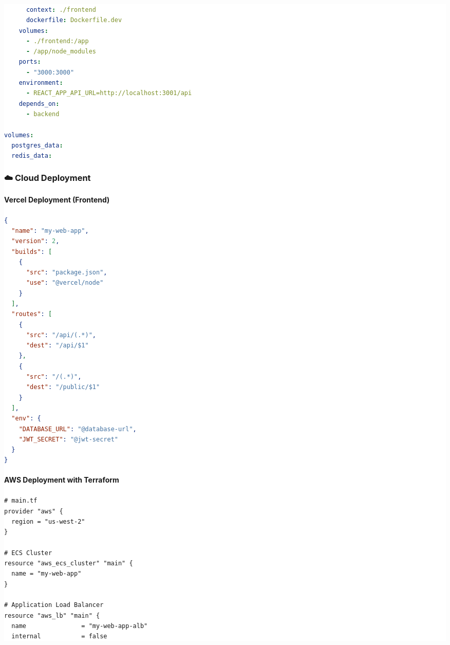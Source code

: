 ```yaml
      context: ./frontend
      dockerfile: Dockerfile.dev
    volumes:
      - ./frontend:/app
      - /app/node_modules
    ports:
      - "3000:3000"
    environment:
      - REACT_APP_API_URL=http://localhost:3001/api
    depends_on:
      - backend

volumes:
  postgres_data:
  redis_data:
```

### ☁️ **Cloud Deployment**

#### **Vercel Deployment (Frontend)**
```json
{
  "name": "my-web-app",
  "version": 2,
  "builds": [
    {
      "src": "package.json",
      "use": "@vercel/node"
    }
  ],
  "routes": [
    {
      "src": "/api/(.*)",
      "dest": "/api/$1"
    },
    {
      "src": "/(.*)",
      "dest": "/public/$1"
    }
  ],
  "env": {
    "DATABASE_URL": "@database-url",
    "JWT_SECRET": "@jwt-secret"
  }
}
```

#### **AWS Deployment with Terraform**
```hcl
# main.tf
provider "aws" {
  region = "us-west-2"
}

# ECS Cluster
resource "aws_ecs_cluster" "main" {
  name = "my-web-app"
}

# Application Load Balancer
resource "aws_lb" "main" {
  name               = "my-web-app-alb"
  internal           = false
```